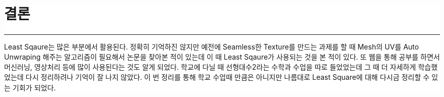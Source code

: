 
# 결론
----
Least Sqaure는 많은 부분에서 활용된다. 정확히 기억하진 않지만 예전에 Seamless한 Texture를 만드는 과제를 할 때 Mesh의 UV를 Auto Unwraping 해주는 알고리즘이 필요해서 논문을 찾아본 적이 있는데 이 때 Least Sqaure가 사용되는 것을 본 적이 있다. 또 웹을 통해 공부를 하면서 머신러닝, 영상처리 등에 많이 사용된다는 것도 알게 되었다. 학교에 다닐 때 선형대수2라는 수학과 수업을 따로 들었었는데 그 때 더 자세하게 학습했었는데 다시 정리하려나 기억이 잘 나지 않았다. 이 번 정리를 통해 학교 수업때 만큼은 아니지만 나름대로 Least Square에 대해 다시금 정리할 수 있는 기회가 되었다.
